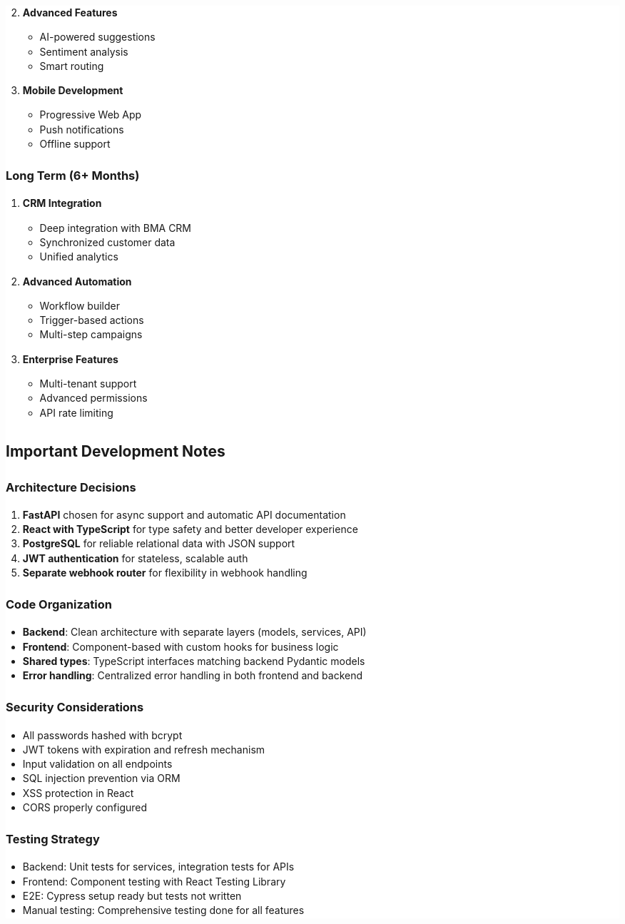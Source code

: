 2. **Advanced Features**
   - AI-powered suggestions
   - Sentiment analysis
   - Smart routing

3. **Mobile Development**
   - Progressive Web App
   - Push notifications
   - Offline support

### Long Term (6+ Months)
1. **CRM Integration**
   - Deep integration with BMA CRM
   - Synchronized customer data
   - Unified analytics

2. **Advanced Automation**
   - Workflow builder
   - Trigger-based actions
   - Multi-step campaigns

3. **Enterprise Features**
   - Multi-tenant support
   - Advanced permissions
   - API rate limiting

## Important Development Notes

### Architecture Decisions
1. **FastAPI** chosen for async support and automatic API documentation
2. **React with TypeScript** for type safety and better developer experience
3. **PostgreSQL** for reliable relational data with JSON support
4. **JWT authentication** for stateless, scalable auth
5. **Separate webhook router** for flexibility in webhook handling

### Code Organization
- **Backend**: Clean architecture with separate layers (models, services, API)
- **Frontend**: Component-based with custom hooks for business logic
- **Shared types**: TypeScript interfaces matching backend Pydantic models
- **Error handling**: Centralized error handling in both frontend and backend

### Security Considerations
- All passwords hashed with bcrypt
- JWT tokens with expiration and refresh mechanism
- Input validation on all endpoints
- SQL injection prevention via ORM
- XSS protection in React
- CORS properly configured

### Testing Strategy
- Backend: Unit tests for services, integration tests for APIs
- Frontend: Component testing with React Testing Library
- E2E: Cypress setup ready but tests not written
- Manual testing: Comprehensive testing done for all features
